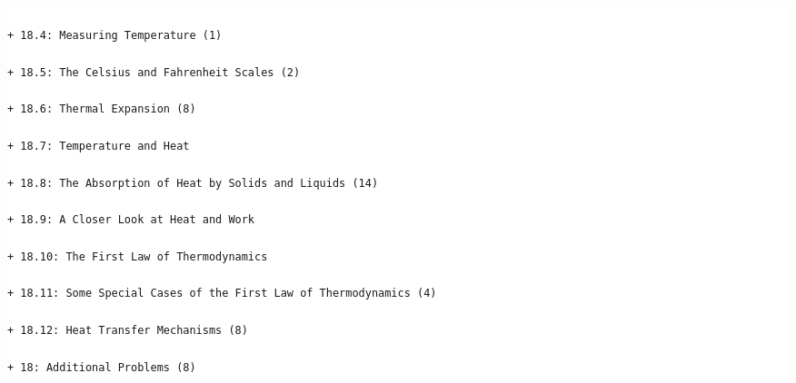                                                                                                                                                                                                                                                                                                                                                                                                                                                                                                                                                 + 18.4: Measuring Temperature (1)
                                                                                                                                                                                                                                                                                                                                                                                                                                                                                                                                                  + 18.5: The Celsius and Fahrenheit Scales (2)
                                                                                                                                                                                                                                                                                                                                                                                                                                                                                                                                                    + 18.6: Thermal Expansion (8)
                                                                                                                                                                                                                                                                                                                                                                                                                                                                                                                                                      + 18.7: Temperature and Heat
                                                                                                                                                                                                                                                                                                                                                                                                                                                                                                                                                        + 18.8: The Absorption of Heat by Solids and Liquids (14)
                                                                                                                                                                                                                                                                                                                                                                                                                                                                                                                                                          + 18.9: A Closer Look at Heat and Work
                                                                                                                                                                                                                                                                                                                                                                                                                                                                                                                                                            + 18.10: The First Law of Thermodynamics
                                                                                                                                                                                                                                                                                                                                                                                                                                                                                                                                                              + 18.11: Some Special Cases of the First Law of Thermodynamics (4)
                                                                                                                                                                                                                                                                                                                                                                                                                                                                                                                                                                + 18.12: Heat Transfer Mechanisms (8)
                                                                                                                                                                                                                                                                                                                                                                                                                                                                                                                                                                  + 18: Additional Problems (8)